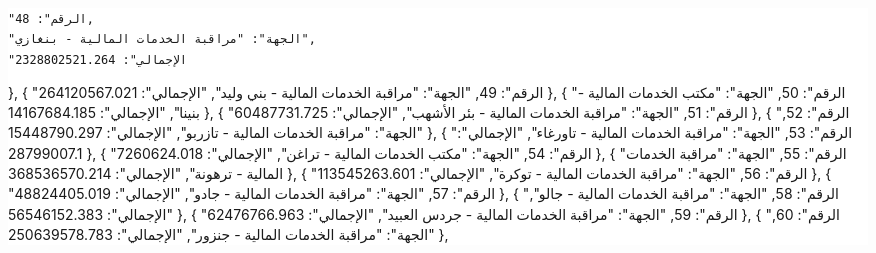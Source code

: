    "الرقم": 48,
    "الجهة": "مراقبة الخدمات المالية - بنغازي",
    "الإجمالي": 2328802521.264
  },
  {
    "الرقم": 49,
    "الجهة": "مراقبة الخدمات المالية - بني وليد",
    "الإجمالي": 264120567.021
  },
  {
    "الرقم": 50,
    "الجهة": "مكتب الخدمات المالية - بنينا",
    "الإجمالي": 14167684.185
  },
  {
    "الرقم": 51,
    "الجهة": "مراقبة الخدمات المالية - بئر الأشهب",
    "الإجمالي": 60487731.725
  },
  {
    "الرقم": 52,
    "الجهة": "مراقبة الخدمات المالية - تازربو",
    "الإجمالي": 15448790.297
  },
  {
    "الرقم": 53,
    "الجهة": "مراقبة الخدمات المالية - تاورغاء",
    "الإجمالي": 28799007.1
  },
  {
    "الرقم": 54,
    "الجهة": "مكتب الخدمات المالية - تراغن",
    "الإجمالي": 7260624.018
  },
  {
    "الرقم": 55,
    "الجهة": "مراقبة الخدمات المالية - ترهونة",
    "الإجمالي": 368536570.214
  },
  {
    "الرقم": 56,
    "الجهة": "مراقبة الخدمات المالية - توكرة",
    "الإجمالي": 113545263.601
  },
  {
    "الرقم": 57,
    "الجهة": "مراقبة الخدمات المالية - جادو",
    "الإجمالي": 48824405.019
  },
  {
    "الرقم": 58,
    "الجهة": "مراقبة الخدمات المالية - جالو",
    "الإجمالي": 56546152.383
  },
  {
    "الرقم": 59,
    "الجهة": "مراقبة الخدمات المالية - جردس العبيد",
    "الإجمالي": 62476766.963
  },
  {
    "الرقم": 60,
    "الجهة": "مراقبة الخدمات المالية - جنزور",
    "الإجمالي": 250639578.783
  },